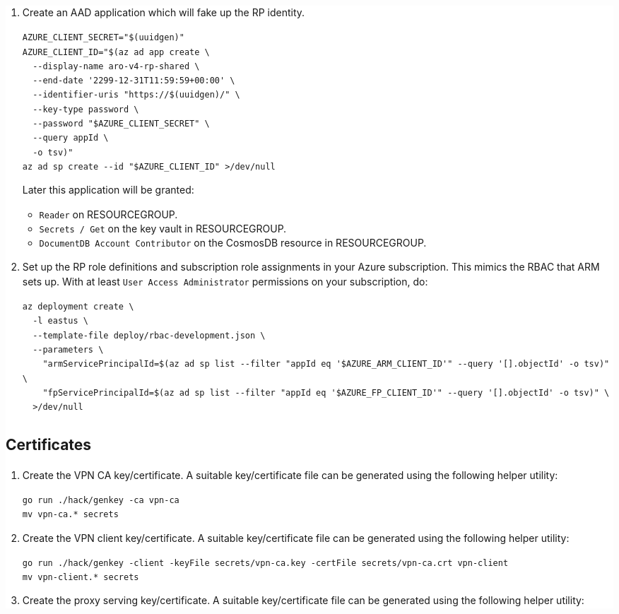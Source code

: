 1. Create an AAD application which will fake up the RP identity.

   ```
   AZURE_CLIENT_SECRET="$(uuidgen)"
   AZURE_CLIENT_ID="$(az ad app create \
     --display-name aro-v4-rp-shared \
     --end-date '2299-12-31T11:59:59+00:00' \
     --identifier-uris "https://$(uuidgen)/" \
     --key-type password \
     --password "$AZURE_CLIENT_SECRET" \
     --query appId \
     -o tsv)"
   az ad sp create --id "$AZURE_CLIENT_ID" >/dev/null
   ```

   Later this application will be granted:

   * `Reader` on RESOURCEGROUP.
   * `Secrets / Get` on the key vault in RESOURCEGROUP.
   * `DocumentDB Account Contributor` on the CosmosDB resource in RESOURCEGROUP.

1. Set up the RP role definitions and subscription role assignments in your
   Azure subscription. This mimics the RBAC that ARM sets up.  With at least
   `User Access Administrator` permissions on your subscription, do:

   ```
   az deployment create \
     -l eastus \
     --template-file deploy/rbac-development.json \
     --parameters \
       "armServicePrincipalId=$(az ad sp list --filter "appId eq '$AZURE_ARM_CLIENT_ID'" --query '[].objectId' -o tsv)" \
       "fpServicePrincipalId=$(az ad sp list --filter "appId eq '$AZURE_FP_CLIENT_ID'" --query '[].objectId' -o tsv)" \
     >/dev/null
   ```


## Certificates

1. Create the VPN CA key/certificate.  A suitable key/certificate file can be
   generated using the following helper utility:

   ```
   go run ./hack/genkey -ca vpn-ca
   mv vpn-ca.* secrets
   ```

1. Create the VPN client key/certificate.  A suitable key/certificate file can be
   generated using the following helper utility:

   ```
   go run ./hack/genkey -client -keyFile secrets/vpn-ca.key -certFile secrets/vpn-ca.crt vpn-client
   mv vpn-client.* secrets
   ```

1. Create the proxy serving key/certificate.  A suitable key/certificate file
   can be generated using the following helper utility:
